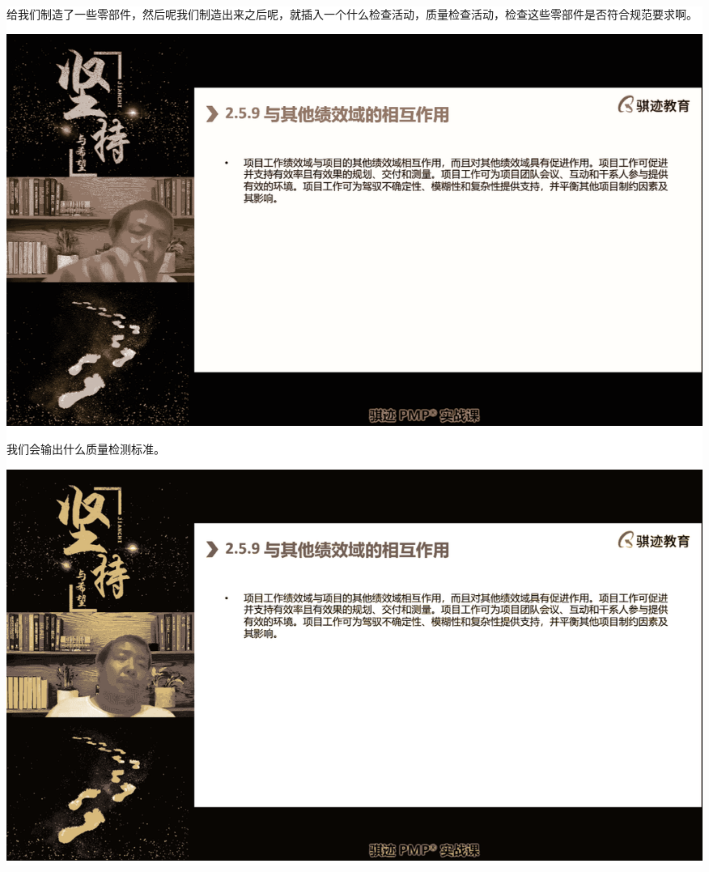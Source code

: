 给我们制造了一些零部件，然后呢我们制造出来之后呢，就插入一个什么检查活动，质量检查活动，检查这些零部件是否符合规范要求啊。



![](img/295e95f77b2f1bfce1b6d5b3136680fd_223.png)

我们会输出什么质量检测标准。

![](img/295e95f77b2f1bfce1b6d5b3136680fd_225.png)

